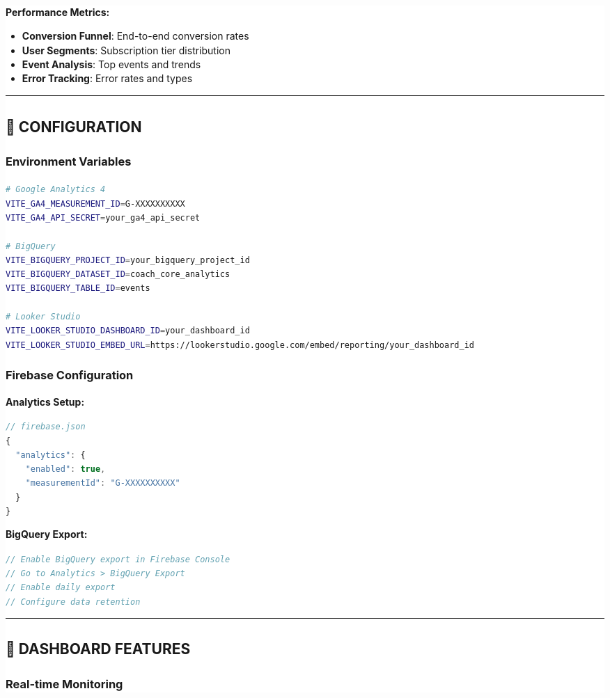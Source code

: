 **Performance Metrics:**
- **Conversion Funnel**: End-to-end conversion rates
- **User Segments**: Subscription tier distribution
- **Event Analysis**: Top events and trends
- **Error Tracking**: Error rates and types

---

## **🔧 CONFIGURATION**

### **Environment Variables**

```bash
# Google Analytics 4
VITE_GA4_MEASUREMENT_ID=G-XXXXXXXXXX
VITE_GA4_API_SECRET=your_ga4_api_secret

# BigQuery
VITE_BIGQUERY_PROJECT_ID=your_bigquery_project_id
VITE_BIGQUERY_DATASET_ID=coach_core_analytics
VITE_BIGQUERY_TABLE_ID=events

# Looker Studio
VITE_LOOKER_STUDIO_DASHBOARD_ID=your_dashboard_id
VITE_LOOKER_STUDIO_EMBED_URL=https://lookerstudio.google.com/embed/reporting/your_dashboard_id
```

### **Firebase Configuration**

**Analytics Setup:**
```javascript
// firebase.json
{
  "analytics": {
    "enabled": true,
    "measurementId": "G-XXXXXXXXXX"
  }
}
```

**BigQuery Export:**
```javascript
// Enable BigQuery export in Firebase Console
// Go to Analytics > BigQuery Export
// Enable daily export
// Configure data retention
```

---

## **📱 DASHBOARD FEATURES**

### **Real-time Monitoring**
